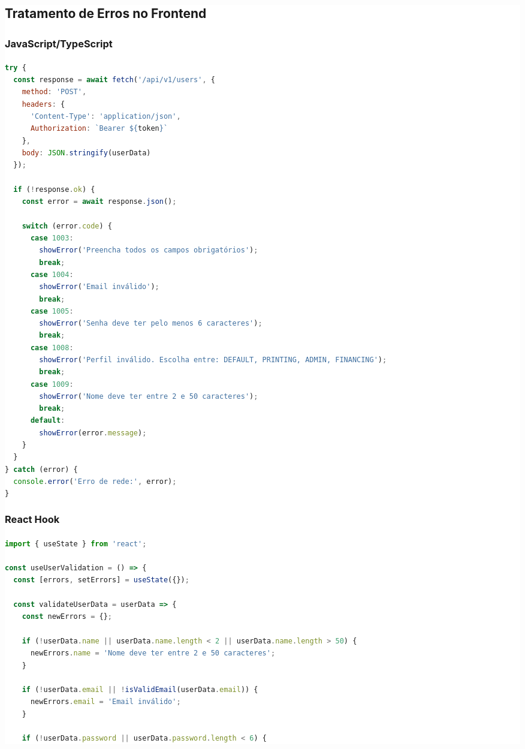 ## Tratamento de Erros no Frontend

### JavaScript/TypeScript

```javascript
try {
  const response = await fetch('/api/v1/users', {
    method: 'POST',
    headers: {
      'Content-Type': 'application/json',
      Authorization: `Bearer ${token}`
    },
    body: JSON.stringify(userData)
  });

  if (!response.ok) {
    const error = await response.json();

    switch (error.code) {
      case 1003:
        showError('Preencha todos os campos obrigatórios');
        break;
      case 1004:
        showError('Email inválido');
        break;
      case 1005:
        showError('Senha deve ter pelo menos 6 caracteres');
        break;
      case 1008:
        showError('Perfil inválido. Escolha entre: DEFAULT, PRINTING, ADMIN, FINANCING');
        break;
      case 1009:
        showError('Nome deve ter entre 2 e 50 caracteres');
        break;
      default:
        showError(error.message);
    }
  }
} catch (error) {
  console.error('Erro de rede:', error);
}
```

### React Hook

```javascript
import { useState } from 'react';

const useUserValidation = () => {
  const [errors, setErrors] = useState({});

  const validateUserData = userData => {
    const newErrors = {};

    if (!userData.name || userData.name.length < 2 || userData.name.length > 50) {
      newErrors.name = 'Nome deve ter entre 2 e 50 caracteres';
    }

    if (!userData.email || !isValidEmail(userData.email)) {
      newErrors.email = 'Email inválido';
    }

    if (!userData.password || userData.password.length < 6) {
```